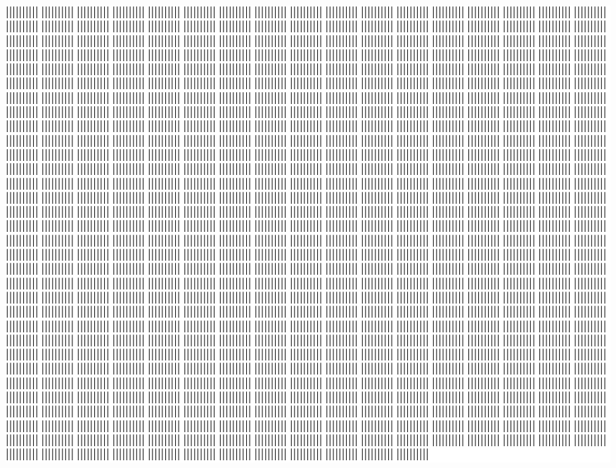 |||||||||| |||||||||| |||||||||| |||||||||| |||||||||| |||||||||| |||||||||| |||||||||| |||||||||| |||||||||| |||||||||| |||||||||| |||||||||| |||||||||| |||||||||| |||||||||| |||||||||| |||||||||| |||||||||| |||||||||| |||||||||| |||||||||| |||||||||| |||||||||| |||||||||| |||||||||| |||||||||| |||||||||| |||||||||| |||||||||| |||||||||| |||||||||| |||||||||| |||||||||| |||||||||| |||||||||| |||||||||| |||||||||| |||||||||| |||||||||| |||||||||| |||||||||| |||||||||| |||||||||| |||||||||| |||||||||| |||||||||| |||||||||| |||||||||| |||||||||| |||||||||| |||||||||| |||||||||| |||||||||| |||||||||| |||||||||| |||||||||| |||||||||| |||||||||| |||||||||| |||||||||| |||||||||| |||||||||| |||||||||| |||||||||| |||||||||| |||||||||| |||||||||| |||||||||| |||||||||| |||||||||| |||||||||| |||||||||| |||||||||| |||||||||| |||||||||| |||||||||| |||||||||| |||||||||| |||||||||| |||||||||| |||||||||| |||||||||| |||||||||| |||||||||| |||||||||| |||||||||| |||||||||| |||||||||| |||||||||| |||||||||| |||||||||| |||||||||| |||||||||| |||||||||| |||||||||| |||||||||| |||||||||| |||||||||| |||||||||| |||||||||| |||||||||| |||||||||| |||||||||| |||||||||| |||||||||| |||||||||| |||||||||| |||||||||| |||||||||| |||||||||| |||||||||| |||||||||| |||||||||| |||||||||| |||||||||| |||||||||| |||||||||| |||||||||| |||||||||| |||||||||| |||||||||| |||||||||| |||||||||| |||||||||| |||||||||| |||||||||| |||||||||| |||||||||| |||||||||| |||||||||| |||||||||| |||||||||| |||||||||| |||||||||| |||||||||| |||||||||| |||||||||| |||||||||| |||||||||| |||||||||| |||||||||| |||||||||| |||||||||| |||||||||| |||||||||| |||||||||| |||||||||| |||||||||| |||||||||| |||||||||| |||||||||| |||||||||| |||||||||| |||||||||| |||||||||| |||||||||| |||||||||| |||||||||| |||||||||| |||||||||| |||||||||| |||||||||| |||||||||| |||||||||| |||||||||| |||||||||| |||||||||| |||||||||| |||||||||| |||||||||| |||||||||| |||||||||| |||||||||| |||||||||| |||||||||| |||||||||| |||||||||| |||||||||| |||||||||| |||||||||| |||||||||| |||||||||| |||||||||| |||||||||| |||||||||| |||||||||| |||||||||| |||||||||| |||||||||| |||||||||| |||||||||| |||||||||| |||||||||| |||||||||| |||||||||| |||||||||| |||||||||| |||||||||| |||||||||| |||||||||| |||||||||| |||||||||| |||||||||| |||||||||| |||||||||| |||||||||| |||||||||| |||||||||| |||||||||| |||||||||| |||||||||| |||||||||| |||||||||| |||||||||| |||||||||| |||||||||| |||||||||| |||||||||| |||||||||| |||||||||| |||||||||| |||||||||| |||||||||| |||||||||| |||||||||| |||||||||| |||||||||| |||||||||| |||||||||| |||||||||| |||||||||| |||||||||| |||||||||| |||||||||| |||||||||| |||||||||| |||||||||| |||||||||| |||||||||| |||||||||| |||||||||| |||||||||| |||||||||| |||||||||| |||||||||| |||||||||| |||||||||| |||||||||| |||||||||| |||||||||| |||||||||| |||||||||| |||||||||| |||||||||| |||||||||| |||||||||| |||||||||| |||||||||| |||||||||| |||||||||| |||||||||| |||||||||| |||||||||| |||||||||| |||||||||| |||||||||| |||||||||| |||||||||| |||||||||| |||||||||| |||||||||| |||||||||| |||||||||| |||||||||| |||||||||| |||||||||| |||||||||| |||||||||| |||||||||| |||||||||| |||||||||| |||||||||| |||||||||| |||||||||| |||||||||| |||||||||| |||||||||| |||||||||| |||||||||| |||||||||| |||||||||| |||||||||| |||||||||| |||||||||| |||||||||| |||||||||| |||||||||| |||||||||| |||||||||| |||||||||| |||||||||| |||||||||| |||||||||| |||||||||| |||||||||| |||||||||| |||||||||| |||||||||| |||||||||| |||||||||| |||||||||| |||||||||| |||||||||| |||||||||| |||||||||| |||||||||| |||||||||| |||||||||| |||||||||| |||||||||| |||||||||| |||||||||| |||||||||| |||||||||| |||||||||| |||||||||| |||||||||| |||||||||| |||||||||| |||||||||| |||||||||| |||||||||| |||||||||| |||||||||| |||||||||| |||||||||| |||||||||| |||||||||| |||||||||| |||||||||| |||||||||| |||||||||| |||||||||| |||||||||| |||||||||| |||||||||| |||||||||| |||||||||| |||||||||| |||||||||| |||||||||| |||||||||| |||||||||| |||||||||| |||||||||| |||||||||| |||||||||| |||||||||| |||||||||| |||||||||| |||||||||| |||||||||| |||||||||| |||||||||| |||||||||| |||||||||| |||||||||| |||||||||| |||||||||| |||||||||| |||||||||| |||||||||| |||||||||| |||||||||| |||||||||| |||||||||| |||||||||| |||||||||| |||||||||| |||||||||| |||||||||| |||||||||| |||||||||| |||||||||| |||||||||| |||||||||| |||||||||| |||||||||| |||||||||| |||||||||| |||||||||| |||||||||| |||||||||| |||||||||| |||||||||| |||||||||| |||||||||| |||||||||| |||||||||| |||||||||| |||||||||| |||||||||| |||||||||| |||||||||| |||||||||| |||||||||| |||||||||| |||||||||| |||||||||| |||||||||| |||||||||| |||||||||| |||||||||| |||||||||| |||||||||| |||||||||| |||||||||| |||||||||| |||||||||| |||||||||| |||||||||| |||||||||| |||||||||| |||||||||| |||||||||| |||||||||| |||||||||| |||||||||| |||||||||| |||||||||| |||||||||| |||||||||| |||||||||| |||||||||| |||||||||| |||||||||| |||||||||| |||||||||| |||||||||| |||||||||| |||||||||| |||||||||| |||||||||| |||||||||| |||||||||| |||||||||| |||||||||| |||||||||| |||||||||| |||||||||| |||||||||| |||||||||| |||||||||| |||||||||| |||||||||| |||||||||| |||||||||| |||||||||| |||||||||| |||||||||| |||||||||| |||||||||| |||||||||| |||||||||| |||||||||| |||||||||| |||||||||| |||||||||| |||||||||| |||||||||| |||||||||| |||||||||| |||||||||| |||||||||| |||||||||| |||||||||| |||||||||| |||||||||| |||||||||| |||||||||| |||||||||| |||||||||| |||||||||| |||||||||| |||||||||| |||||||||| |||||||||| |||||||||| |||||||||| |||||||||| |||||||||| |||||||||| |||||||||| |||||||||| |||||||||| |||||||||| |||||||||| |||||||||| |||||||||| |||||||||| |||||||||| |||||||||| |||||||||| |||||||||| |||||||||| |||||||||| |||||||||| |||||||||| |||||||||| |||||||||| |||||||||| |||||||||| |||||||||| |||||||||| |||||||||| |||||||||| |||||||||| |||||||||| |||||||||| |||||||||| |||||||||| |||||||||| |||||||||| |||||||||| |||||||||| |||||||||| |||||||||| |||||||||| |||||||||| |||||||||| |||||||||| |||||||||| |||||||||| |||||||||| |||||||||| |||||||||| |||||||||| ||||||||||